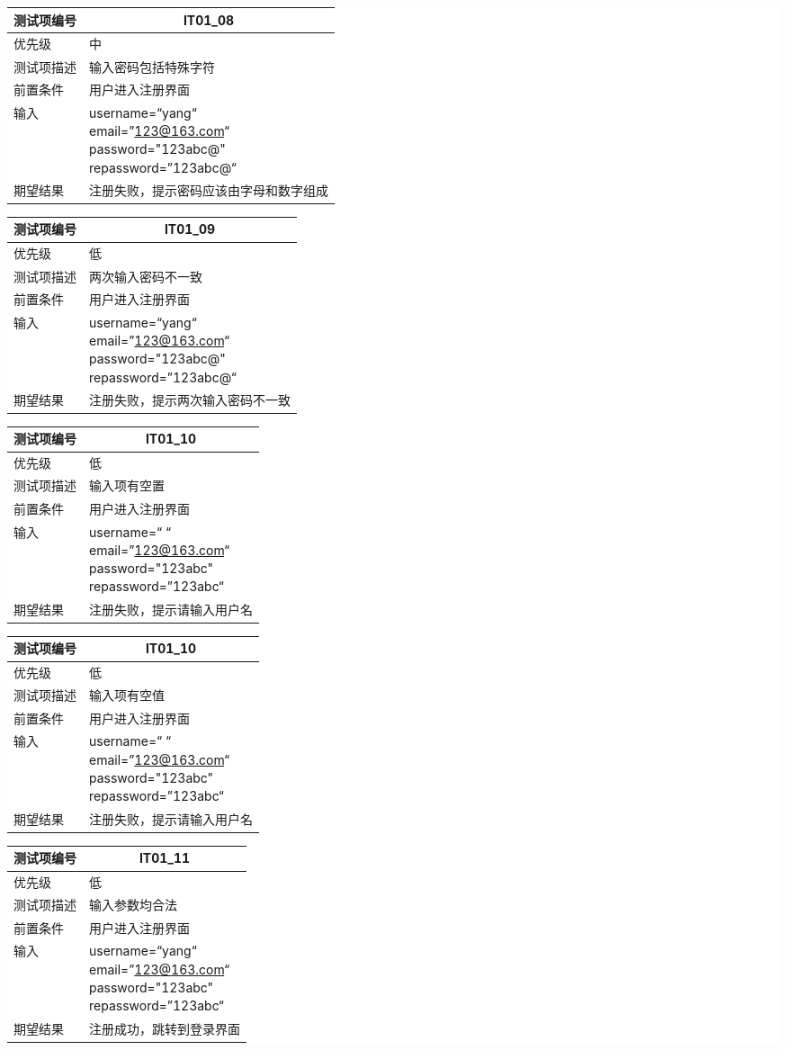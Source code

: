 

| 测试项编号 | IT01_08                                                      |
| ---------- | ------------------------------------------------------------ |
| 优先级     | 中                                                           |
| 测试项描述 | 输入密码包括特殊字符                                         |
| 前置条件   | 用户进入注册界面                                             |
| 输入       | username=“yang“<br />email=”123@163.com“<br />password="123abc@"<br />repassword=”123abc@“ |
| 期望结果   | 注册失败，提示密码应该由字母和数字组成                       |



| 测试项编号 | IT01_09                                                      |
| ---------- | ------------------------------------------------------------ |
| 优先级     | 低                                                           |
| 测试项描述 | 两次输入密码不一致                                           |
| 前置条件   | 用户进入注册界面                                             |
| 输入       | username=“yang“<br />email=”123@163.com“<br />password="123abc@"<br />repassword=”123abc@“ |
| 期望结果   | 注册失败，提示两次输入密码不一致                             |



| 测试项编号 | IT01_10                                                      |
| ---------- | ------------------------------------------------------------ |
| 优先级     | 低                                                           |
| 测试项描述 | 输入项有空置                                                 |
| 前置条件   | 用户进入注册界面                                             |
| 输入       | username=“ “<br />email=”123@163.com“<br />password="123abc"<br />repassword=”123abc“ |
| 期望结果   | 注册失败，提示请输入用户名                                   |



| 测试项编号 | IT01_10                                                      |
| ---------- | ------------------------------------------------------------ |
| 优先级     | 低                                                           |
| 测试项描述 | 输入项有空值                                                 |
| 前置条件   | 用户进入注册界面                                             |
| 输入       | username=“ “<br />email=”123@163.com“<br />password="123abc"<br />repassword=”123abc“ |
| 期望结果   | 注册失败，提示请输入用户名                                   |



| 测试项编号 | IT01_11                                                      |
| ---------- | ------------------------------------------------------------ |
| 优先级     | 低                                                           |
| 测试项描述 | 输入参数均合法                                               |
| 前置条件   | 用户进入注册界面                                             |
| 输入       | username=“yang“<br />email=”123@163.com“<br />password="123abc"<br />repassword=”123abc“ |
| 期望结果   | 注册成功，跳转到登录界面                                     |
